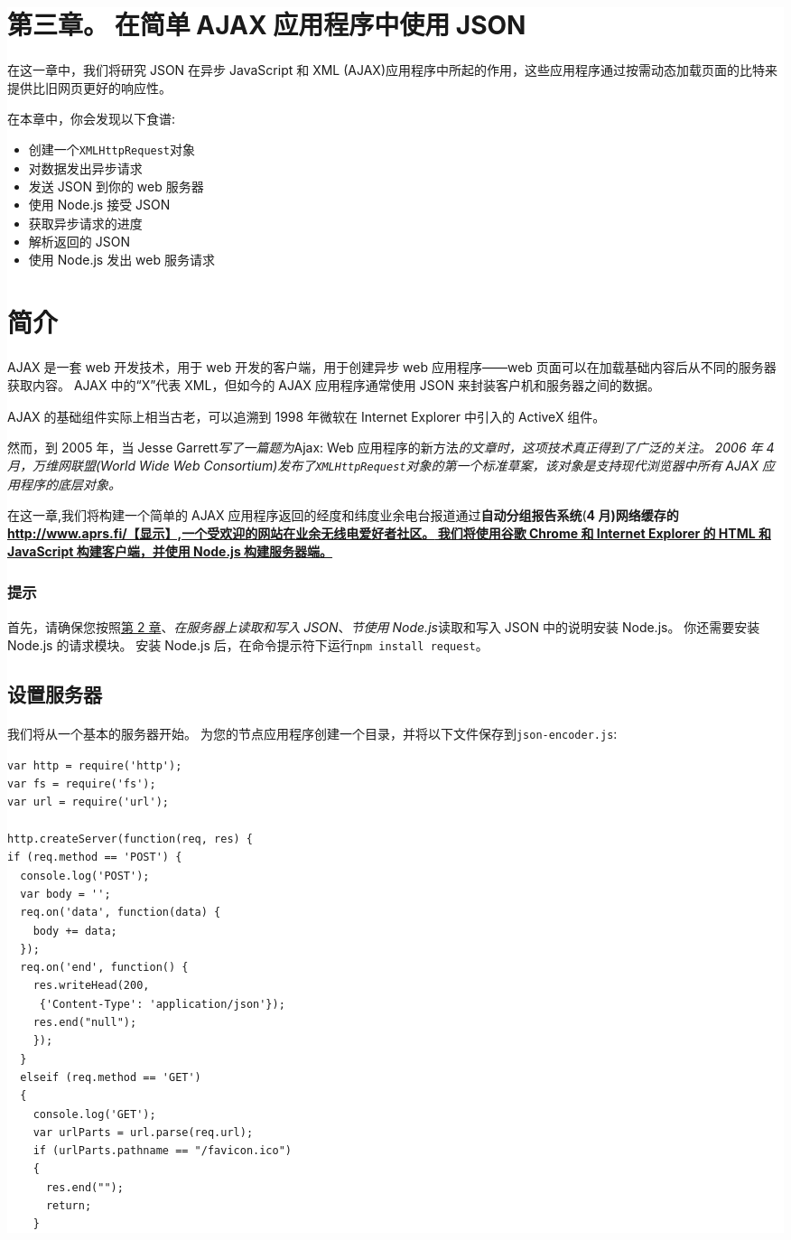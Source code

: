 # 第三章。 在简单 AJAX 应用程序中使用 JSON

在这一章中，我们将研究 JSON 在异步 JavaScript 和 XML (AJAX)应用程序中所起的作用，这些应用程序通过按需动态加载页面的比特来提供比旧网页更好的响应性。

在本章中，你会发现以下食谱:

*   创建一个`XMLHttpRequest`对象
*   对数据发出异步请求
*   发送 JSON 到你的 web 服务器
*   使用 Node.js 接受 JSON
*   获取异步请求的进度
*   解析返回的 JSON
*   使用 Node.js 发出 web 服务请求

# 简介

AJAX 是一套 web 开发技术，用于 web 开发的客户端，用于创建异步 web 应用程序——web 页面可以在加载基础内容后从不同的服务器获取内容。 AJAX 中的“X”代表 XML，但如今的 AJAX 应用程序通常使用 JSON 来封装客户机和服务器之间的数据。

AJAX 的基础组件实际上相当古老，可以追溯到 1998 年微软在 Internet Explorer 中引入的 ActiveX 组件。

然而，到 2005 年，当 Jesse Garrett*写了一篇题为*Ajax: Web 应用程序的新方法*的文章时，这项技术真正得到了广泛的关注。 2006 年 4 月，万维网联盟(World Wide Web Consortium)发布了`XMLHttpRequest`对象的第一个标准草案，该对象是支持现代浏览器中所有 AJAX 应用程序的底层对象。*

在这一章,我们将构建一个简单的 AJAX 应用程序返回的经度和纬度业余电台报道通过**自动分组报告系统**(**4 月)网络缓存的[http://www.aprs.fi/【显示】,一个受欢迎的网站在业余无线电爱好者社区。 我们将使用谷歌 Chrome 和 Internet Explorer 的 HTML 和 JavaScript 构建客户端，并使用 Node.js 构建服务器端。](http://www.aprs.fi/)**

### 提示

首先，请确保您按照[第 2 章](02.html "Chapter 2. Reading and Writing JSON on the Server")、*在服务器上读取和写入 JSON*、*节使用 Node.js*读取和写入 JSON 中的说明安装 Node.js。 你还需要安装 Node.js 的请求模块。 安装 Node.js 后，在命令提示符下运行`npm install request`。

## 设置服务器

我们将从一个基本的服务器开始。 为您的节点应用程序创建一个目录，并将以下文件保存到`json-encoder.js`:

```
var http = require('http');
var fs = require('fs');
var url = require('url');

http.createServer(function(req, res) {
if (req.method == 'POST') {
  console.log('POST');
  var body = '';
  req.on('data', function(data) {
    body += data;
  });
  req.on('end', function() {     
    res.writeHead(200, 
     {'Content-Type': 'application/json'});
    res.end("null");
    });
  } 
  elseif (req.method == 'GET')
  {
    console.log('GET');
    var urlParts = url.parse(req.url);
    if (urlParts.pathname == "/favicon.ico")
    {
      res.end("");
      return;
    }
```